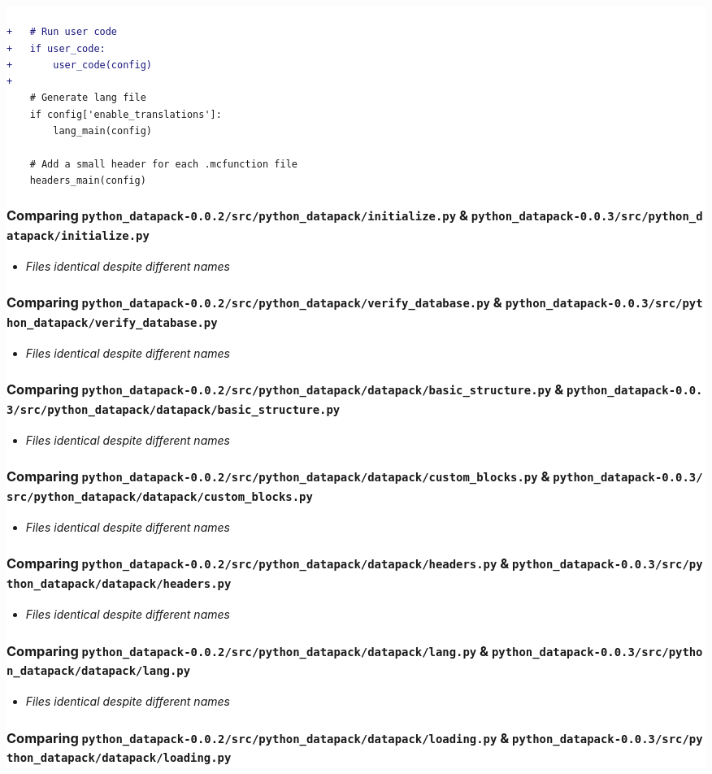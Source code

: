 ```diff
 
+	# Run user code
+	if user_code:
+		user_code(config)
+
 	# Generate lang file
 	if config['enable_translations']:
 		lang_main(config)
 
 	# Add a small header for each .mcfunction file
 	headers_main(config)
```

### Comparing `python_datapack-0.0.2/src/python_datapack/initialize.py` & `python_datapack-0.0.3/src/python_datapack/initialize.py`

 * *Files identical despite different names*

### Comparing `python_datapack-0.0.2/src/python_datapack/verify_database.py` & `python_datapack-0.0.3/src/python_datapack/verify_database.py`

 * *Files identical despite different names*

### Comparing `python_datapack-0.0.2/src/python_datapack/datapack/basic_structure.py` & `python_datapack-0.0.3/src/python_datapack/datapack/basic_structure.py`

 * *Files identical despite different names*

### Comparing `python_datapack-0.0.2/src/python_datapack/datapack/custom_blocks.py` & `python_datapack-0.0.3/src/python_datapack/datapack/custom_blocks.py`

 * *Files identical despite different names*

### Comparing `python_datapack-0.0.2/src/python_datapack/datapack/headers.py` & `python_datapack-0.0.3/src/python_datapack/datapack/headers.py`

 * *Files identical despite different names*

### Comparing `python_datapack-0.0.2/src/python_datapack/datapack/lang.py` & `python_datapack-0.0.3/src/python_datapack/datapack/lang.py`

 * *Files identical despite different names*

### Comparing `python_datapack-0.0.2/src/python_datapack/datapack/loading.py` & `python_datapack-0.0.3/src/python_datapack/datapack/loading.py`
